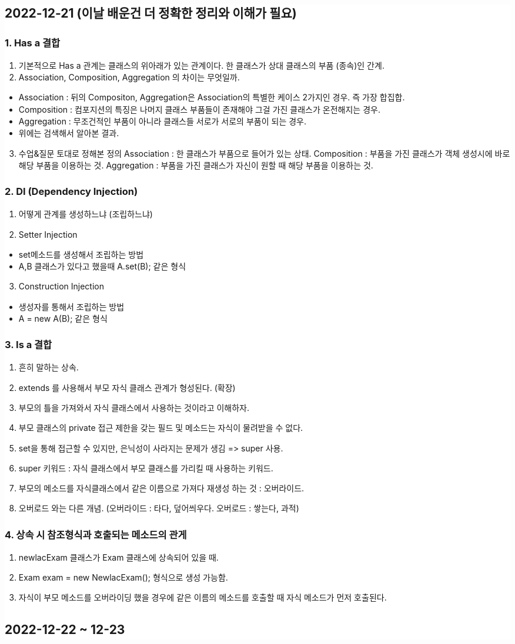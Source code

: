 ## 2022-12-21 (이날 배운건 더 정확한 정리와 이해가 필요)

### 1. Has a 결합
1) 기본적으로 Has a 관계는 클래스의 위아래가 있는 관계이다. 한 클래스가 상대 클래스의 부품 (종속)인 간계.
2) Association, Composition, Aggregation 의 차이는 무엇일까.
- Association : 뒤의 Compositon, Aggregation은 Association의 특별한 케이스 2가지인 경우.
즉 가장 합집합.
- Composition : 컴포지션의 특징은 나머지 클래스 부품들이 존재해야 그걸 가진 클래스가 온전해지는 경우.
- Aggregation : 무조건적인 부품이 아니라 클래스들 서로가 서로의 부품이 되는 경우.
- 위에는 검색해서 알아본 결과.

3) 수업&질문 토대로 정해본 정의
Association : 한 클래스가 부품으로 들어가 있는 상태.
Composition : 부품을 가진 클래스가 객체 생성시에 바로 해당 부품을 이용하는 것.
Aggregation : 부품을 가진 클래스가 자신이 원할 때 해당 부품을 이용하는 것.


### 2. DI (Dependency Injection)
1. 어떻게 관계를 생성하느냐 (조립하느냐)

2. Setter Injection
- set메소드를 생성해서 조립하는 방법
- A,B 클래스가 있다고 했을때 A.set(B); 같은 형식

3. Construction Injection
- 생성자를 통해서 조립하는 방법
- A = new A(B); 같은 형식


### 3. Is a 결합
1. 흔히 말하는 상속.

2. extends 를 사용해서 부모 자식 클래스 관계가 형성된다. (확장)

3. 부모의 틀을 가져와서 자식 클래스에서 사용하는 것이라고 이해하자.

4. 부모 클래스의 private 접근 제한을 갖는 필드 및 메소드는 자식이 물려받을 수 없다.

5. set을 통해 접근할 수 있지만, 은닉성이 사라지는 문제가 생김 => super 사용.

6. super 키워드 : 자식 클래스에서 부모 클래스를 가리킬 때 사용하는 키워드.

7. 부모의 메소드를 자식클래스에서 같은 이름으로 가져다 재생성 하는 것 : 오버라이드.

8. 오버로드 와는 다른 개념. (오버라이드 : 타다, 덮어씌우다. 오버로드 : 쌓는다, 과적)


### 4. 상속 시 참조형식과 호출되는 메소드의 관게
1. newlacExam 클래스가 Exam 클래스에 상속되어 있을 때.

2. Exam exam = new NewlacExam(); 형식으로 생성 가능함.

3. 자식이 부모 메소드를 오버라이딩 했을 경우에 같은 이름의 메소드를 호출할 때 자식 메소드가 먼저 호출된다.

## 2022-12-22 ~ 12-23
